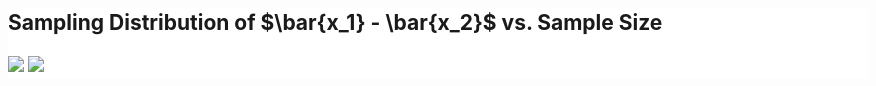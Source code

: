 
## Sampling Distribution of $\bar{x_1} - \bar{x_2}$ vs. Sample Size
![](https://i.imgur.com/oIZcGib.png)
![](https://i.imgur.com/rlyZxnn.png)
